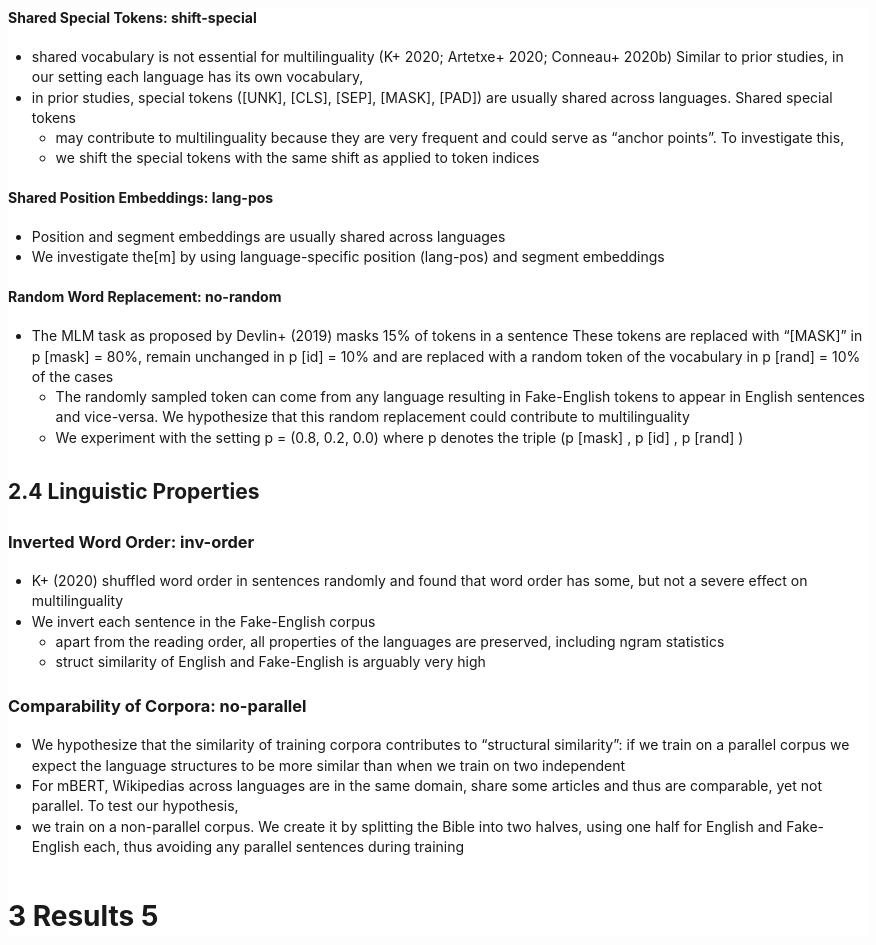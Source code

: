 #### Shared Special Tokens: shift-special

* shared vocabulary is not essential for multilinguality
  (K+ 2020; Artetxe+ 2020; Conneau+ 2020b)
  Similar to prior studies, in our setting each language has its own vocabulary,
* in prior studies, special tokens ([UNK], [CLS], [SEP], [MASK], [PAD]) are
  usually shared across languages. Shared special tokens
  * may contribute to multilinguality because they are very frequent and
    could serve as “anchor points”.  To investigate this,
  * we shift the special tokens with the same shift as applied to token indices

#### Shared Position Embeddings: lang-pos

* Position and segment embeddings are usually shared across languages
* We investigate the[m] by using language-specific position (lang-pos) and
  segment embeddings

#### Random Word Replacement: no-random

* The MLM task as proposed by Devlin+ (2019) masks 15% of tokens in a sentence
  These tokens are replaced with “[MASK]” in p [mask] = 80%,
  remain unchanged in p [id] = 10% and are
  replaced with a random token of the vocabulary in p [rand] = 10% of the cases
  * The randomly sampled token can come from any language resulting in
    Fake-English tokens to appear in English sentences and vice-versa. We
    hypothesize that this random replacement could contribute to multilinguality
  * We experiment with the setting p = (0.8, 0.2, 0.0) where p denotes the triple
  (p [mask] , p [id] , p [rand] )

## 2.4 Linguistic Properties

### Inverted Word Order: inv-order

* K+ (2020) shuffled word order in sentences randomly and
  found that word order has some, but not a severe effect on multilinguality
* We invert each sentence in the Fake-English corpus
  * apart from the reading order, all properties of the languages are preserved,
    including ngram statistics
  * struct similarity of English and Fake-English is arguably very high

### Comparability of Corpora: no-parallel

* We hypothesize that the similarity of training corpora contributes to
  “structural similarity”: if we train on a parallel corpus we expect the
  language structures to be more similar than when we train on two independent
* For mBERT, Wikipedias across languages are in the same domain, share some
  articles and thus are comparable, yet not parallel. To test our hypothesis,
* we train on a non-parallel corpus. We create it by splitting the Bible into
  two halves, using one half for English and Fake-English each, thus avoiding
  any parallel sentences during training

# 3 Results 5
